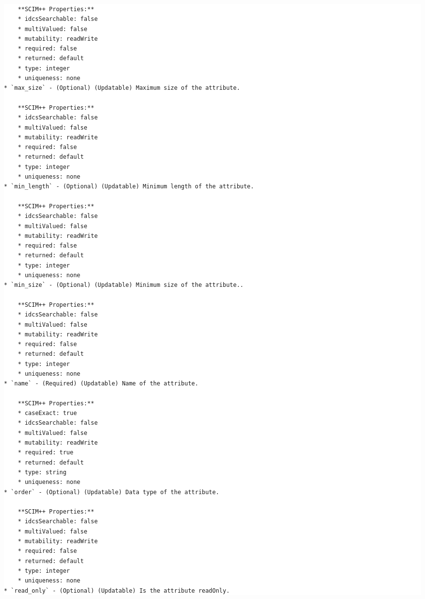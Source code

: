 		**SCIM++ Properties:**
		* idcsSearchable: false
		* multiValued: false
		* mutability: readWrite
		* required: false
		* returned: default
		* type: integer
		* uniqueness: none
	* `max_size` - (Optional) (Updatable) Maximum size of the attribute.

		**SCIM++ Properties:**
		* idcsSearchable: false
		* multiValued: false
		* mutability: readWrite
		* required: false
		* returned: default
		* type: integer
		* uniqueness: none
	* `min_length` - (Optional) (Updatable) Minimum length of the attribute.

		**SCIM++ Properties:**
		* idcsSearchable: false
		* multiValued: false
		* mutability: readWrite
		* required: false
		* returned: default
		* type: integer
		* uniqueness: none
	* `min_size` - (Optional) (Updatable) Minimum size of the attribute..

		**SCIM++ Properties:**
		* idcsSearchable: false
		* multiValued: false
		* mutability: readWrite
		* required: false
		* returned: default
		* type: integer
		* uniqueness: none
	* `name` - (Required) (Updatable) Name of the attribute.

		**SCIM++ Properties:**
		* caseExact: true
		* idcsSearchable: false
		* multiValued: false
		* mutability: readWrite
		* required: true
		* returned: default
		* type: string
		* uniqueness: none
	* `order` - (Optional) (Updatable) Data type of the attribute.

		**SCIM++ Properties:**
		* idcsSearchable: false
		* multiValued: false
		* mutability: readWrite
		* required: false
		* returned: default
		* type: integer
		* uniqueness: none
	* `read_only` - (Optional) (Updatable) Is the attribute readOnly.
